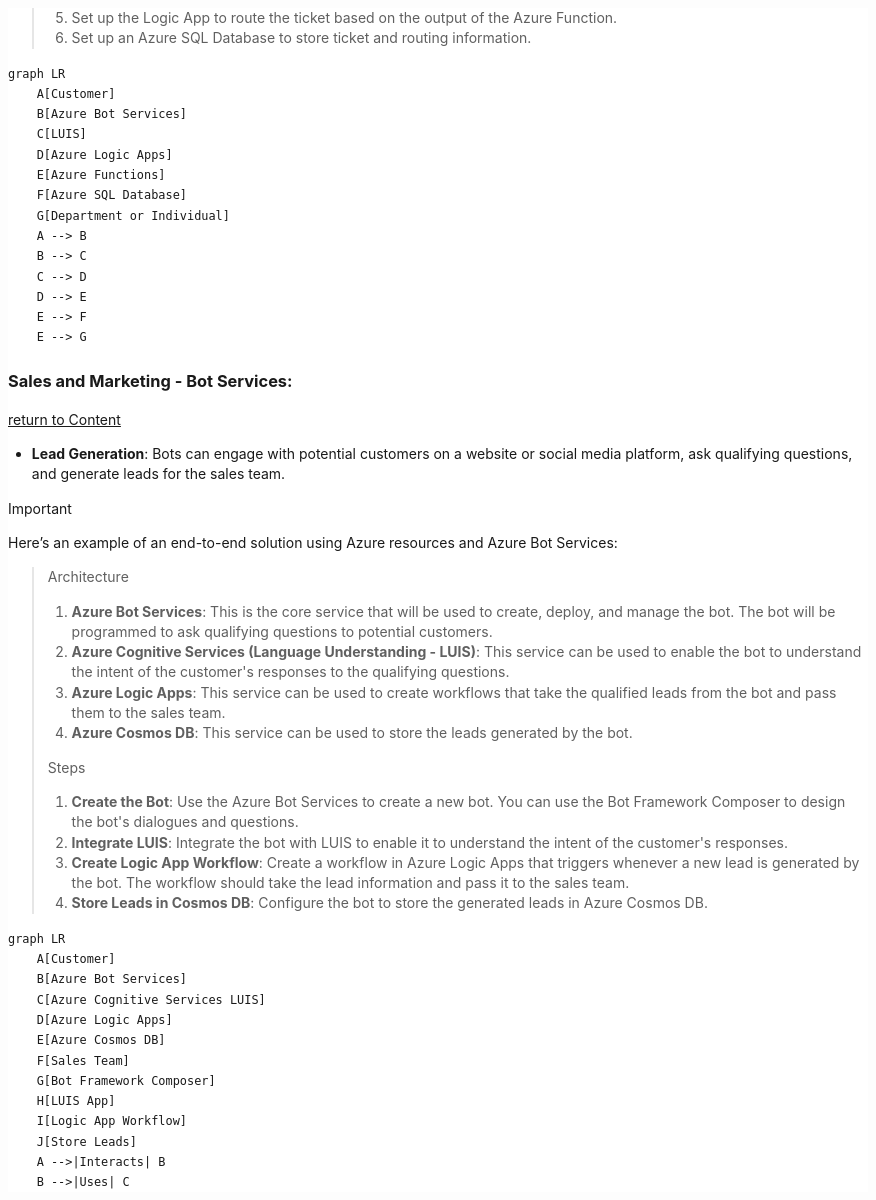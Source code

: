 > 5. Set up the Logic App to route the ticket based on the output of the Azure Function.
> 6. Set up an Azure SQL Database to store ticket and routing information.

```mermaid
graph LR
    A[Customer]
    B[Azure Bot Services]
    C[LUIS]
    D[Azure Logic Apps]
    E[Azure Functions]
    F[Azure SQL Database]
    G[Department or Individual]
    A --> B
    B --> C
    C --> D
    D --> E
    E --> F
    E --> G
```

### Sales and Marketing - Bot Services:
[return to Content](#content)

- **Lead Generation**: Bots can engage with potential customers on a website or social media platform, ask qualifying questions, and generate leads for the sales team.

> [!IMPORTANT]
> Here’s an example of an end-to-end solution using Azure resources and Azure Bot Services:

> Architecture
> 
> 1. **Azure Bot Services**: This is the core service that will be used to create, deploy, and manage the bot. The bot will be programmed to ask qualifying questions to potential customers.
> 2. **Azure Cognitive Services (Language Understanding - LUIS)**: This service can be used to enable the bot to understand the intent of the customer's responses to the qualifying questions.
> 3. **Azure Logic Apps**: This service can be used to create workflows that take the qualified leads from the bot and pass them to the sales team.
> 4. **Azure Cosmos DB**: This service can be used to store the leads generated by the bot.
> 
> Steps
> 
> 1. **Create the Bot**: Use the Azure Bot Services to create a new bot. You can use the Bot Framework Composer to design the bot's dialogues and questions.
> 2. **Integrate LUIS**: Integrate the bot with LUIS to enable it to understand the intent of the customer's responses.
> 3. **Create Logic App Workflow**: Create a workflow in Azure Logic Apps that triggers whenever a new lead is generated by the bot. The workflow should take the lead information and pass it to the sales team.
> 4. **Store Leads in Cosmos DB**: Configure the bot to store the generated leads in Azure Cosmos DB.
>

```mermaid
graph LR
    A[Customer]
    B[Azure Bot Services]
    C[Azure Cognitive Services LUIS]
    D[Azure Logic Apps]
    E[Azure Cosmos DB]
    F[Sales Team]
    G[Bot Framework Composer]
    H[LUIS App]
    I[Logic App Workflow]
    J[Store Leads]
    A -->|Interacts| B
    B -->|Uses| C
```
